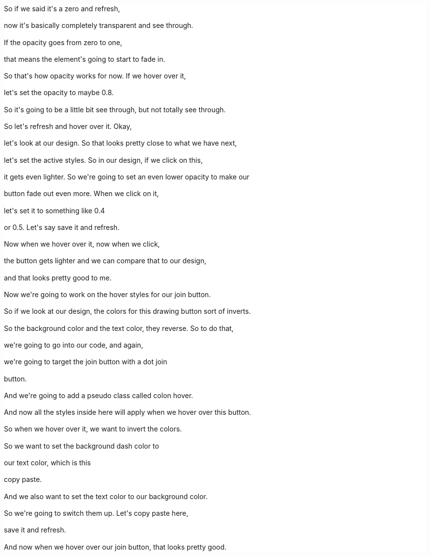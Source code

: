 So if we said it's a zero and refresh,

now it's basically completely transparent and see through.

If the opacity goes from zero to one,

that means the element's going to start to fade in.

So that's how opacity works for now. If we hover over it,

let's set the opacity to maybe 0.8.

So it's going to be a little bit see through, but not totally see through.

So let's refresh and hover over it. Okay,

let's look at our design. So that looks pretty close to what we have next,

let's set the active styles. So in our design, if we click on this,

it gets even lighter. So we're going to set an even lower opacity to make our

button fade out even more. When we click on it,

let's set it to something like 0.4

or 0.5. Let's say save it and refresh.

Now when we hover over it, now when we click,

the button gets lighter and we can compare that to our design,

and that looks pretty good to me.

Now we're going to work on the hover styles for our join button.

So if we look at our design, the colors for this drawing button sort of inverts.

So the background color and the text color, they reverse. So to do that,

we're going to go into our code, and again,

we're going to target the join button with a dot join

button.

And we're going to add a pseudo class called colon hover.

And now all the styles inside here will apply when we hover over this button.

So when we hover over it, we want to invert the colors.

So we want to set the background dash color to

our text color, which is this

copy paste.

And we also want to set the text color to our background color.

So we're going to switch them up. Let's copy paste here,

save it and refresh.

And now when we hover over our join button, that looks pretty good.
